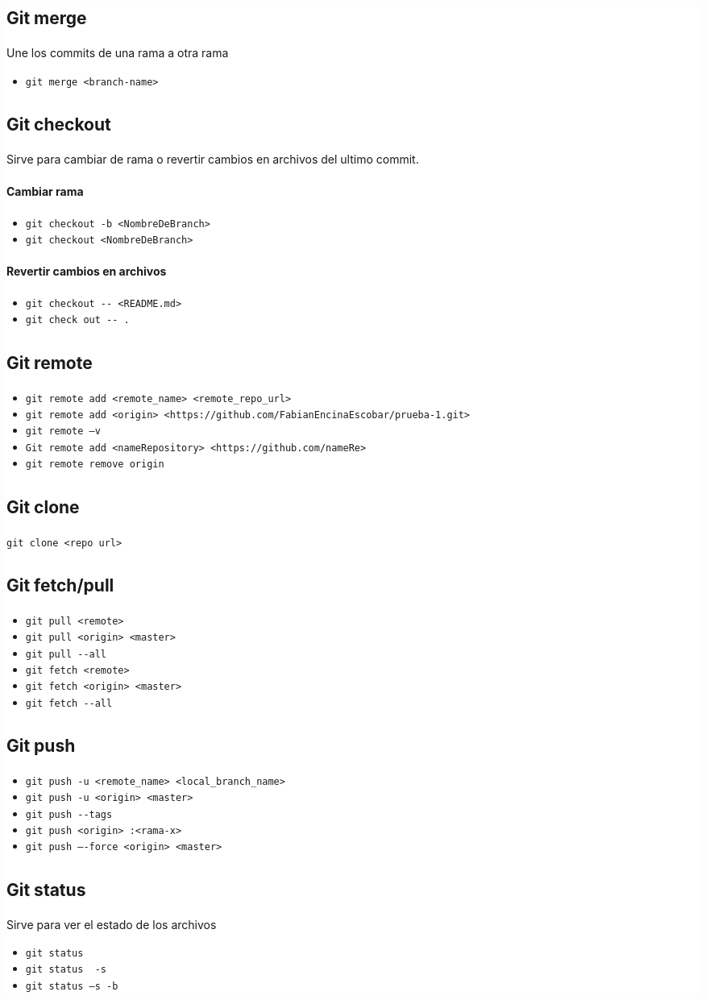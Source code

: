 ## Git merge<a name="id6"></a>
Une los commits de una rama a otra rama
- `git merge <branch-name>`

## Git checkout<a name="id7"></a>
Sirve para cambiar de rama o revertir cambios en archivos del ultimo commit.

#### Cambiar rama

- `git checkout -b <NombreDeBranch>`
- `git checkout <NombreDeBranch>`

#### Revertir cambios en archivos

- `git checkout -- <README.md>`
- `git check out -- .`

## Git remote<a name="id8"></a>
- `git remote add <remote_name> <remote_repo_url>`
- `git remote add <origin> <https://github.com/FabianEncinaEscobar/prueba-1.git>`
- `git remote –v`
- `Git remote add <nameRepository> <https://github.com/nameRe>`
- `git remote remove origin`


## Git clone<a name="id9"></a>
`git clone <repo url>`

## Git fetch/pull<a name="id10"></a>
- `git pull <remote>`
- `git pull <origin> <master>`
- `git pull --all`
- `git fetch <remote>`
- `git fetch <origin> <master>`
- `git fetch --all`

## Git push<a name="id11"></a>
- `git push -u <remote_name> <local_branch_name>`
- `git push -u <origin> <master>`
- `git push --tags`
- `git push <origin> :<rama-x>`
- `git push –-force <origin> <master>`


## Git status<a name="id12"></a>
Sirve para ver el estado de los archivos
- `git status`
- `git status  -s`
- `git status –s -b`

